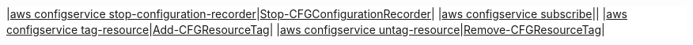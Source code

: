 |[aws configservice stop-configuration-recorder](https://awscli.amazonaws.com/v2/documentation/api/latest/reference/configservice/stop-configuration-recorder.html)|[Stop-CFGConfigurationRecorder](https://docs.aws.amazon.com/powershell/latest/reference/items/Stop-CFGConfigurationRecorder.html)|
|[aws configservice subscribe](https://awscli.amazonaws.com/v2/documentation/api/latest/reference/configservice/subscribe.html)||
|[aws configservice tag-resource](https://awscli.amazonaws.com/v2/documentation/api/latest/reference/configservice/tag-resource.html)|[Add-CFGResourceTag](https://docs.aws.amazon.com/powershell/latest/reference/items/Add-CFGResourceTag.html)|
|[aws configservice untag-resource](https://awscli.amazonaws.com/v2/documentation/api/latest/reference/configservice/untag-resource.html)|[Remove-CFGResourceTag](https://docs.aws.amazon.com/powershell/latest/reference/items/Remove-CFGResourceTag.html)|


